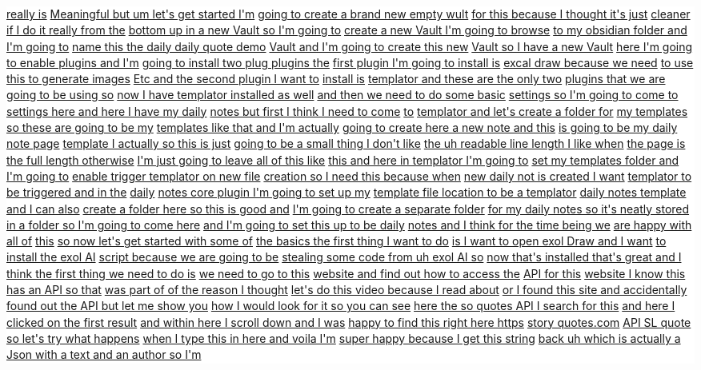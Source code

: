 [really is](https://youtu.be/Tr1rzThssL8?t=257) [Meaningful but um let's get started I'm](https://youtu.be/Tr1rzThssL8?t=259) [going to create a brand new empty wult](https://youtu.be/Tr1rzThssL8?t=263) [for this because I thought it's just](https://youtu.be/Tr1rzThssL8?t=266) [cleaner if I do it really from the](https://youtu.be/Tr1rzThssL8?t=268) [bottom up in a new Vault so I'm going to](https://youtu.be/Tr1rzThssL8?t=271) [create a new Vault I'm going to browse](https://youtu.be/Tr1rzThssL8?t=274) [to my obsidian folder and I'm going to](https://youtu.be/Tr1rzThssL8?t=277) [name this the daily daily quote demo](https://youtu.be/Tr1rzThssL8?t=280) [Vault and I'm going to create this new](https://youtu.be/Tr1rzThssL8?t=286) [Vault so I have a new Vault](https://youtu.be/Tr1rzThssL8?t=289) [here I'm going to enable plugins and I'm](https://youtu.be/Tr1rzThssL8?t=293) [going to install two plug plugins the](https://youtu.be/Tr1rzThssL8?t=297) [first plugin I'm going to install is](https://youtu.be/Tr1rzThssL8?t=301) [excal draw because we need](https://youtu.be/Tr1rzThssL8?t=304) [to use this to generate images](https://youtu.be/Tr1rzThssL8?t=306) [Etc and the second plugin I want to](https://youtu.be/Tr1rzThssL8?t=310) [install is](https://youtu.be/Tr1rzThssL8?t=314) [templator and these are the only two](https://youtu.be/Tr1rzThssL8?t=316) [plugins that we are going to be using so](https://youtu.be/Tr1rzThssL8?t=319) [now I have templator installed as well](https://youtu.be/Tr1rzThssL8?t=322) [and then we need to do some basic](https://youtu.be/Tr1rzThssL8?t=326) [settings so I'm going to come to](https://youtu.be/Tr1rzThssL8?t=329) [settings here and here I have my daily](https://youtu.be/Tr1rzThssL8?t=331) [notes but first I think I need to come](https://youtu.be/Tr1rzThssL8?t=336) [to](https://youtu.be/Tr1rzThssL8?t=338) [templator and let's create a folder for](https://youtu.be/Tr1rzThssL8?t=339) [my templates so these are going to be my](https://youtu.be/Tr1rzThssL8?t=342) [templates like that and I'm actually](https://youtu.be/Tr1rzThssL8?t=346) [going to create here a new note and this](https://youtu.be/Tr1rzThssL8?t=350) [is going to be my daily note page](https://youtu.be/Tr1rzThssL8?t=352) [template I actually so this is just](https://youtu.be/Tr1rzThssL8?t=356) [going to be a small thing I don't like](https://youtu.be/Tr1rzThssL8?t=360) [the uh readable line length I like when](https://youtu.be/Tr1rzThssL8?t=364) [the page is the full length otherwise](https://youtu.be/Tr1rzThssL8?t=367) [I'm just going to leave all of this like](https://youtu.be/Tr1rzThssL8?t=370) [this and here in templator I'm going to](https://youtu.be/Tr1rzThssL8?t=373) [set my templates folder and I'm going to](https://youtu.be/Tr1rzThssL8?t=378) [enable trigger templator on new file](https://youtu.be/Tr1rzThssL8?t=382) [creation so I need this because when](https://youtu.be/Tr1rzThssL8?t=386) [new daily not is created I want](https://youtu.be/Tr1rzThssL8?t=389) [templator to be triggered and in the](https://youtu.be/Tr1rzThssL8?t=393) [daily](https://youtu.be/Tr1rzThssL8?t=397) [notes core plugin I'm going to set up my](https://youtu.be/Tr1rzThssL8?t=398) [template file location to be a templator](https://youtu.be/Tr1rzThssL8?t=404) [daily notes template and I can also](https://youtu.be/Tr1rzThssL8?t=408) [create a folder here so this is good and](https://youtu.be/Tr1rzThssL8?t=411) [I'm going to create a separate folder](https://youtu.be/Tr1rzThssL8?t=414) [for my daily notes so it's neatly stored](https://youtu.be/Tr1rzThssL8?t=417) [in a folder so I'm going to come here](https://youtu.be/Tr1rzThssL8?t=422) [and I'm going to set this up to be daily](https://youtu.be/Tr1rzThssL8?t=424) [notes and I think for the time being we](https://youtu.be/Tr1rzThssL8?t=429) [are happy with all of](https://youtu.be/Tr1rzThssL8?t=433) [this](https://youtu.be/Tr1rzThssL8?t=435) [so now let's get started with some of](https://youtu.be/Tr1rzThssL8?t=437) [the basics the first thing I want to do](https://youtu.be/Tr1rzThssL8?t=440) [is I want to open exol Draw and I want](https://youtu.be/Tr1rzThssL8?t=443) [to install the exol AI](https://youtu.be/Tr1rzThssL8?t=447) [script because we are going to be](https://youtu.be/Tr1rzThssL8?t=451) [stealing some code from uh exol AI so](https://youtu.be/Tr1rzThssL8?t=455) [now that's installed that's great and I](https://youtu.be/Tr1rzThssL8?t=460) [think the first thing we need to do is](https://youtu.be/Tr1rzThssL8?t=464) [we need to go to this](https://youtu.be/Tr1rzThssL8?t=466) [website and find out how to access the](https://youtu.be/Tr1rzThssL8?t=468) [API for this](https://youtu.be/Tr1rzThssL8?t=473) [website I know this has an API so that](https://youtu.be/Tr1rzThssL8?t=475) [was part of of the reason I thought](https://youtu.be/Tr1rzThssL8?t=478) [let's do this video because I read about](https://youtu.be/Tr1rzThssL8?t=480) [or I found this site and accidentally](https://youtu.be/Tr1rzThssL8?t=484) [found out the API but let me show you](https://youtu.be/Tr1rzThssL8?t=486) [how I would look for it so you can see](https://youtu.be/Tr1rzThssL8?t=488) [here the so quotes API I search for this](https://youtu.be/Tr1rzThssL8?t=491) [and here I clicked on the first result](https://youtu.be/Tr1rzThssL8?t=496) [and within here I scroll down and I was](https://youtu.be/Tr1rzThssL8?t=500) [happy to find this right here https](https://youtu.be/Tr1rzThssL8?t=502) [story quotes.com](https://youtu.be/Tr1rzThssL8?t=507) [API SL quote so let's try what happens](https://youtu.be/Tr1rzThssL8?t=509) [when I type this in here and voila I'm](https://youtu.be/Tr1rzThssL8?t=513) [super happy because I get this string](https://youtu.be/Tr1rzThssL8?t=517) [back uh which is actually a](https://youtu.be/Tr1rzThssL8?t=520) [Json with a text and an author so I'm](https://youtu.be/Tr1rzThssL8?t=525)